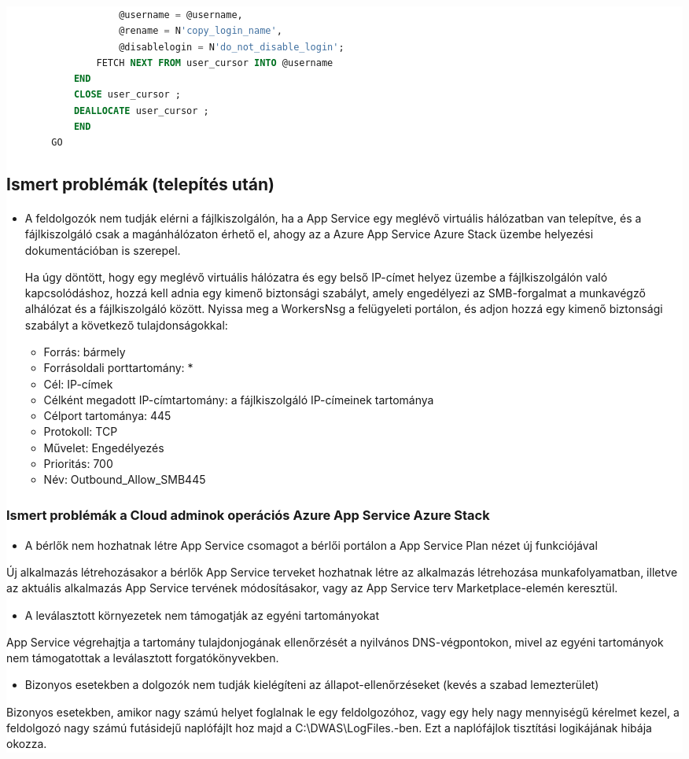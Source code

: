 ```sql
                    @username = @username,  
                    @rename = N'copy_login_name',  
                    @disablelogin = N'do_not_disable_login';  
                FETCH NEXT FROM user_cursor INTO @username  
            END  
            CLOSE user_cursor ;  
            DEALLOCATE user_cursor ;
            END
        GO
```

## <a name="known-issues-post-installation"></a>Ismert problémák (telepítés után)

- A feldolgozók nem tudják elérni a fájlkiszolgálón, ha a App Service egy meglévő virtuális hálózatban van telepítve, és a fájlkiszolgáló csak a magánhálózaton érhető el, ahogy az a Azure App Service Azure Stack üzembe helyezési dokumentációban is szerepel.

  Ha úgy döntött, hogy egy meglévő virtuális hálózatra és egy belső IP-címet helyez üzembe a fájlkiszolgálón való kapcsolódáshoz, hozzá kell adnia egy kimenő biztonsági szabályt, amely engedélyezi az SMB-forgalmat a munkavégző alhálózat és a fájlkiszolgáló között. Nyissa meg a WorkersNsg a felügyeleti portálon, és adjon hozzá egy kimenő biztonsági szabályt a következő tulajdonságokkal:
  - Forrás: bármely
  - Forrásoldali porttartomány: *
  - Cél: IP-címek
  - Célként megadott IP-címtartomány: a fájlkiszolgáló IP-címeinek tartománya
  - Célport tartománya: 445
  - Protokoll: TCP
  - Művelet: Engedélyezés
  - Prioritás: 700
  - Név: Outbound_Allow_SMB445

### <a name="known-issues-for-cloud-admins-operating-azure-app-service-on-azure-stack"></a>Ismert problémák a Cloud adminok operációs Azure App Service Azure Stack

- A bérlők nem hozhatnak létre App Service csomagot a bérlői portálon a App Service Plan nézet új funkciójával

Új alkalmazás létrehozásakor a bérlők App Service terveket hozhatnak létre az alkalmazás létrehozása munkafolyamatban, illetve az aktuális alkalmazás App Service tervének módosításakor, vagy az App Service terv Marketplace-elemén keresztül.

- A leválasztott környezetek nem támogatják az egyéni tartományokat

App Service végrehajtja a tartomány tulajdonjogának ellenőrzését a nyilvános DNS-végpontokon, mivel az egyéni tartományok nem támogatottak a leválasztott forgatókönyvekben.

- Bizonyos esetekben a dolgozók nem tudják kielégíteni az állapot-ellenőrzéseket (kevés a szabad lemezterület)

Bizonyos esetekben, amikor nagy számú helyet foglalnak le egy feldolgozóhoz, vagy egy hely nagy mennyiségű kérelmet kezel, a feldolgozó nagy számú futásidejű naplófájlt hoz majd a C:\DWAS\LogFiles.-ben.  Ezt a naplófájlok tisztítási logikájának hibája okozza.  
